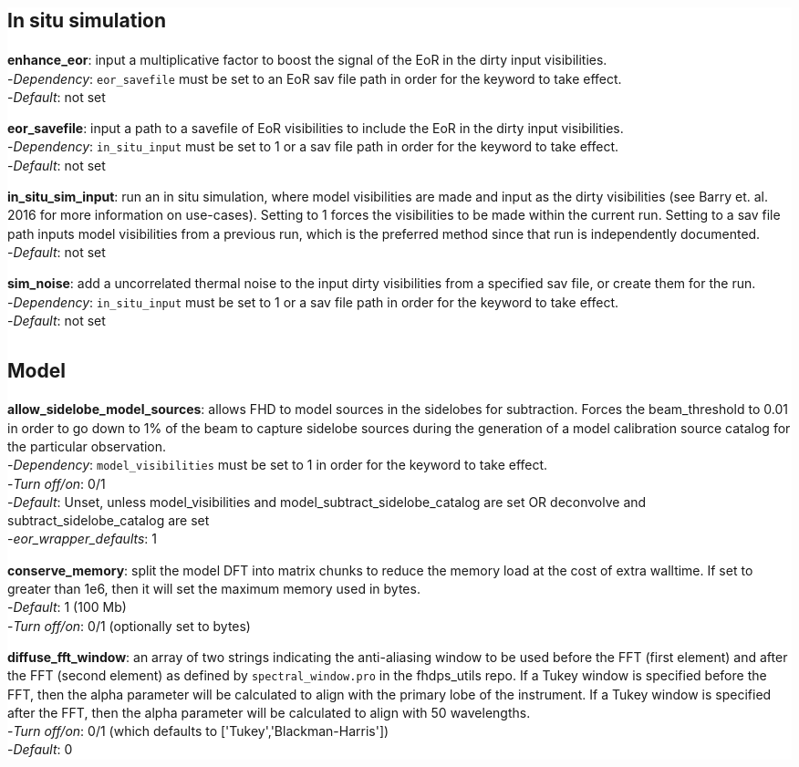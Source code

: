 ## In situ simulation

**enhance_eor**: input a multiplicative factor to boost the signal of the EoR in the dirty input visibilities. <br />
  -*Dependency*: `eor_savefile` must be set to an EoR sav file path in order for the keyword to take effect. <br />
  -*Default*: not set<br />

**eor_savefile**: input a path to a savefile of EoR visibilities to include the EoR in the dirty input visibilities. <br />
  -*Dependency*: `in_situ_input` must be set to 1 or a sav file path in order for the keyword to take effect. <br />
  -*Default*: not set<br />

**in_situ_sim_input**: run an in situ simulation, where model visibilities are made and input as the dirty visibilities (see Barry et. al. 2016 for more information on use-cases). Setting to 1 forces the visibilities to be made within the current run. Setting to a sav file path inputs model visibilities from a previous run, which is the preferred method since that run is independently documented.<br />
  -*Default*: not set<br />

**sim_noise**: add a uncorrelated thermal noise to the input dirty visibilities from a specified sav file, or create them for the run. <br />
  -*Dependency*: `in_situ_input` must be set to 1 or a sav file path in order for the keyword to take effect. <br />
  -*Default*: not set<br />


## Model

**allow_sidelobe_model_sources**: allows FHD to model sources in the sidelobes for subtraction. Forces the beam_threshold to 0.01 in order to go down to 1% of the beam to capture sidelobe sources during the generation of a model calibration source catalog for the particular observation. <br />
  -*Dependency*: `model_visibilities` must be set to 1 in order for the keyword to take effect. <br />
  -*Turn off/on*: 0/1 <br />
  -*Default*: Unset, unless model_visibilities and model_subtract_sidelobe_catalog are set OR deconvolve and subtract_sidelobe_catalog are set <br />
  -*eor_wrapper_defaults*: 1 <br />

**conserve_memory**: split the model DFT into matrix chunks to reduce the memory load at the cost of extra walltime. If set to greater than 1e6, then it will set the maximum memory used in bytes. <br />
  -*Default*: 1 (100 Mb) <br />
  -*Turn off/on*: 0/1 (optionally set to bytes)<br />

**diffuse_fft_window**: an array of two strings indicating the anti-aliasing window to be used before the FFT (first element) and after the FFT (second element) as defined by `spectral_window.pro` in the fhdps_utils repo. If a Tukey window is specified before the FFT, then the alpha parameter will be calculated to align with the primary lobe of the instrument. If a Tukey window is specified after the FFT, then the alpha parameter will be calculated to align with 50 wavelengths. <br />
  -*Turn off/on*: 0/1 (which defaults to \['Tukey','Blackman-Harris'\]) <br />
  -*Default*: 0 <br />

